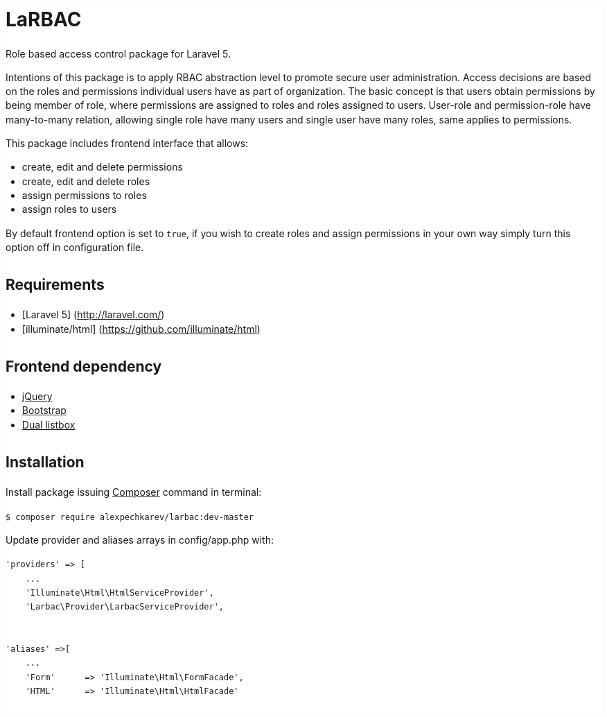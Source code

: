 # LaRBAC

Role based access control package for Laravel 5.

Intentions of this package is to apply RBAC abstraction level to promote secure user administration.
Access decisions are based on the roles and permissions individual users have as part of organization. The basic concept is that users obtain permissions by being member of role, where permissions are assigned to roles and roles assigned to users. User-role and permission-role have many-to-many relation, allowing single role have many users and single user have many roles, same applies to permissions. 

This package includes frontend interface that allows: 

 - create, edit and delete permissions
 - create, edit and delete roles
 - assign permissions to roles
 - assign roles to users

By default frontend option is set to `true`, if you wish to create roles and assign permissions in your own way simply turn this option off in configuration file.


## Requirements

- [Laravel 5] (http://laravel.com/)
- [illuminate/html] (https://github.com/illuminate/html)

## Frontend dependency

- [jQuery](http://jquery.com/) 
- [Bootstrap](http://getbootstrap.com/) 
- [Dual listbox](http://www.virtuosoft.eu/code/bootstrap-duallistbox)

## Installation
Install package issuing [Composer](https://getcomposer.org/) command in terminal:

```sh
$ composer require alexpechkarev/larbac:dev-master
```

Update provider and aliases arrays in config/app.php with:

```
'providers' => [
    ...
    'Illuminate\Html\HtmlServiceProvider',
    'Larbac\Provider\LarbacServiceProvider',


'aliases' =>[
    ...
    'Form'      => 'Illuminate\Html\FormFacade',
    'HTML'      => 'Illuminate\Html\HtmlFacade'


```
